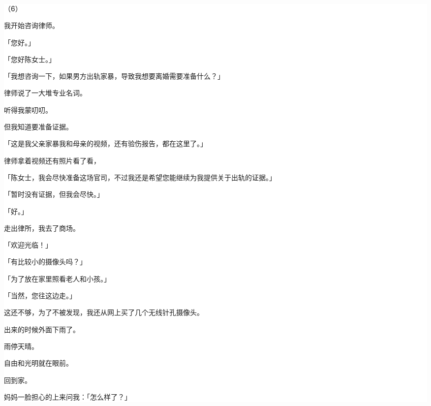 
（6）


我开始咨询律师。


「您好。」


「您好陈女士。」


「我想咨询一下，如果男方出轨家暴，导致我想要离婚需要准备什么？」


律师说了一大堆专业名词。


听得我蒙叨叨。


但我知道要准备证据。


「这是我父亲家暴我和母亲的视频，还有验伤报告，都在这里了。」


律师拿着视频还有照片看了看，


「陈女士，我会尽快准备这场官司，不过我还是希望您能继续为我提供关于出轨的证据。」


「暂时没有证据，但我会尽快。」


「好。」


走出律所，我去了商场。


「欢迎光临！」


「有比较小的摄像头吗？」


「为了放在家里照看老人和小孩。」


「当然，您往这边走。」


这还不够，为了不被发现，我还从网上买了几个无线针孔摄像头。


出来的时候外面下雨了。


雨停天晴。


自由和光明就在眼前。


回到家。


妈妈一脸担心的上来问我：「怎么样了？」

